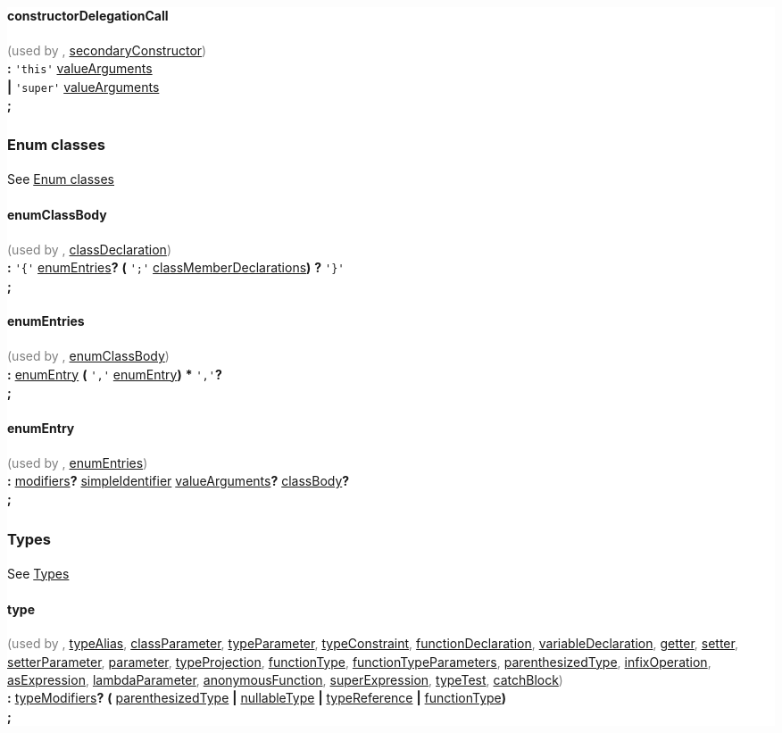 <h4 id="constructorDelegationCall">constructorDelegationCall</h4>

<span style="color:gray">(used by </span><span style="color:gray">, </span>[secondaryConstructor](#secondaryConstructor)<span style="color:gray">)</span>  
 **:**  `'this'` [valueArguments](#valueArguments)  
 **|**  `'super'` [valueArguments](#valueArguments)  
 **;** 

### Enum classes

See [Enum classes](enum-classes.html)


<h4 id="enumClassBody">enumClassBody</h4>

<span style="color:gray">(used by </span><span style="color:gray">, </span>[classDeclaration](#classDeclaration)<span style="color:gray">)</span>  
 **:**  `'{'` [enumEntries](#enumEntries)**?**  **(** `';'` [classMemberDeclarations](#classMemberDeclarations)**)** **?**  `'}'`  
 **;** 

<h4 id="enumEntries">enumEntries</h4>

<span style="color:gray">(used by </span><span style="color:gray">, </span>[enumClassBody](#enumClassBody)<span style="color:gray">)</span>  
 **:**  [enumEntry](#enumEntry) **(** `','` [enumEntry](#enumEntry)**)** **\***  `','`**?**   
 **;** 

<h4 id="enumEntry">enumEntry</h4>

<span style="color:gray">(used by </span><span style="color:gray">, </span>[enumEntries](#enumEntries)<span style="color:gray">)</span>  
 **:**  [modifiers](#modifiers)**?**  [simpleIdentifier](#simpleIdentifier) [valueArguments](#valueArguments)**?**  [classBody](#classBody)**?**   
 **;** 

### Types

See [Types](basic-types.html)


<h4 id="type">type</h4>

<span style="color:gray">(used by </span><span style="color:gray">, </span>[typeAlias](#typeAlias)<span style="color:gray">, </span>[classParameter](#classParameter)<span style="color:gray">, </span>[typeParameter](#typeParameter)<span style="color:gray">, </span>[typeConstraint](#typeConstraint)<span style="color:gray">, </span>[functionDeclaration](#functionDeclaration)<span style="color:gray">, </span>[variableDeclaration](#variableDeclaration)<span style="color:gray">, </span>[getter](#getter)<span style="color:gray">, </span>[setter](#setter)<span style="color:gray">, </span>[setterParameter](#setterParameter)<span style="color:gray">, </span>[parameter](#parameter)<span style="color:gray">, </span>[typeProjection](#typeProjection)<span style="color:gray">, </span>[functionType](#functionType)<span style="color:gray">, </span>[functionTypeParameters](#functionTypeParameters)<span style="color:gray">, </span>[parenthesizedType](#parenthesizedType)<span style="color:gray">, </span>[infixOperation](#infixOperation)<span style="color:gray">, </span>[asExpression](#asExpression)<span style="color:gray">, </span>[lambdaParameter](#lambdaParameter)<span style="color:gray">, </span>[anonymousFunction](#anonymousFunction)<span style="color:gray">, </span>[superExpression](#superExpression)<span style="color:gray">, </span>[typeTest](#typeTest)<span style="color:gray">, </span>[catchBlock](#catchBlock)<span style="color:gray">)</span>  
 **:**  [typeModifiers](#typeModifiers)**?**  **(** [parenthesizedType](#parenthesizedType) **|**  [nullableType](#nullableType) **|**  [typeReference](#typeReference) **|**  [functionType](#functionType)**)**   
 **;** 
